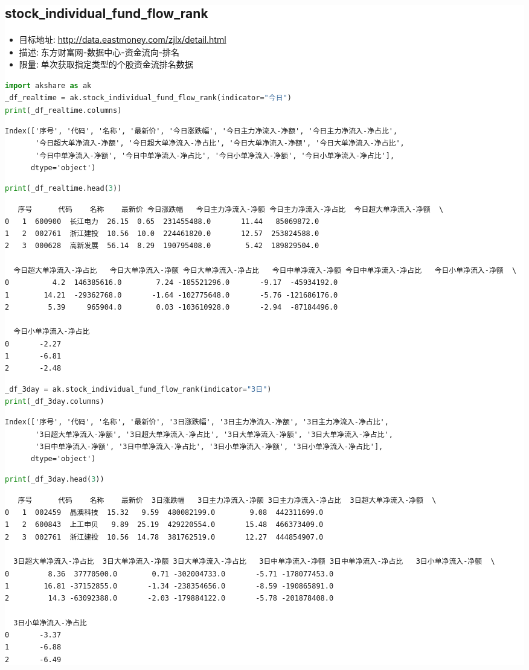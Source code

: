 ## stock_individual_fund_flow_rank
* 目标地址: http://data.eastmoney.com/zjlx/detail.html
* 描述: 东方财富网-数据中心-资金流向-排名
* 限量: 单次获取指定类型的个股资金流排名数据
```python
import akshare as ak
_df_realtime = ak.stock_individual_fund_flow_rank(indicator="今日")
print(_df_realtime.columns)
```
```shell
Index(['序号', '代码', '名称', '最新价', '今日涨跌幅', '今日主力净流入-净额', '今日主力净流入-净占比',
       '今日超大单净流入-净额', '今日超大单净流入-净占比', '今日大单净流入-净额', '今日大单净流入-净占比',
       '今日中单净流入-净额', '今日中单净流入-净占比', '今日小单净流入-净额', '今日小单净流入-净占比'],
      dtype='object')
```
```python
print(_df_realtime.head(3))
```
```shell
   序号      代码    名称    最新价 今日涨跌幅   今日主力净流入-净额 今日主力净流入-净占比  今日超大单净流入-净额  \
0   1  600900  长江电力  26.15  0.65  231455488.0       11.44   85069872.0   
1   2  002761  浙江建投  10.56  10.0  224461820.0       12.57  253824588.0   
2   3  000628  高新发展  56.14  8.29  190795408.0        5.42  189829504.0   

  今日超大单净流入-净占比   今日大单净流入-净额 今日大单净流入-净占比   今日中单净流入-净额 今日中单净流入-净占比   今日小单净流入-净额  \
0          4.2  146385616.0        7.24 -185521296.0       -9.17  -45934192.0   
1        14.21  -29362768.0       -1.64 -102775648.0       -5.76 -121686176.0   
2         5.39     965904.0        0.03 -103610928.0       -2.94  -87184496.0   

  今日小单净流入-净占比  
0       -2.27  
1       -6.81  
2       -2.48  
```
```python
_df_3day = ak.stock_individual_fund_flow_rank(indicator="3日")
print(_df_3day.columns)
```
```shell
Index(['序号', '代码', '名称', '最新价', '3日涨跌幅', '3日主力净流入-净额', '3日主力净流入-净占比',
       '3日超大单净流入-净额', '3日超大单净流入-净占比', '3日大单净流入-净额', '3日大单净流入-净占比',
       '3日中单净流入-净额', '3日中单净流入-净占比', '3日小单净流入-净额', '3日小单净流入-净占比'],
      dtype='object')
```
```python
print(_df_3day.head(3))
```
```shell
   序号      代码    名称    最新价  3日涨跌幅   3日主力净流入-净额 3日主力净流入-净占比  3日超大单净流入-净额  \
0   1  002459  晶澳科技  15.32   9.59  480082199.0        9.08  442311699.0   
1   2  600843  上工申贝   9.89  25.19  429220554.0       15.48  466373409.0   
2   3  002761  浙江建投  10.56  14.78  381762519.0       12.27  444854907.0   

  3日超大单净流入-净占比  3日大单净流入-净额 3日大单净流入-净占比   3日中单净流入-净额 3日中单净流入-净占比   3日小单净流入-净额  \
0         8.36  37770500.0        0.71 -302004733.0       -5.71 -178077453.0   
1        16.81 -37152855.0       -1.34 -238354656.0       -8.59 -190865891.0   
2         14.3 -63092388.0       -2.03 -179884122.0       -5.78 -201878408.0   

  3日小单净流入-净占比  
0       -3.37  
1       -6.88  
2       -6.49  
```
